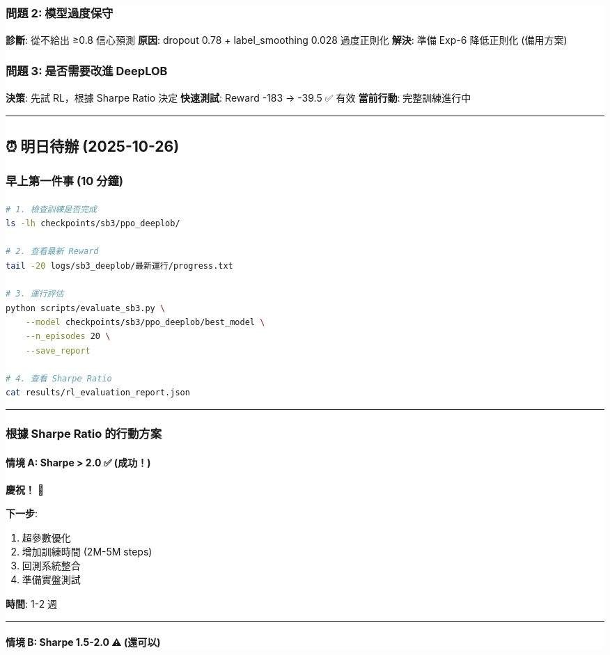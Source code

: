 ### 問題 2: 模型過度保守
**診斷**: 從不給出 ≥0.8 信心預測
**原因**: dropout 0.78 + label_smoothing 0.028 過度正則化
**解決**: 準備 Exp-6 降低正則化 (備用方案)

### 問題 3: 是否需要改進 DeepLOB
**決策**: 先試 RL，根據 Sharpe Ratio 決定
**快速測試**: Reward -183 → -39.5 ✅ 有效
**當前行動**: 完整訓練進行中

---

## ⏰ 明日待辦 (2025-10-26)

### 早上第一件事 (10 分鐘)

```bash
# 1. 檢查訓練是否完成
ls -lh checkpoints/sb3/ppo_deeplob/

# 2. 查看最新 Reward
tail -20 logs/sb3_deeplob/最新運行/progress.txt

# 3. 運行評估
python scripts/evaluate_sb3.py \
    --model checkpoints/sb3/ppo_deeplob/best_model \
    --n_episodes 20 \
    --save_report

# 4. 查看 Sharpe Ratio
cat results/rl_evaluation_report.json
```

---

### 根據 Sharpe Ratio 的行動方案

#### 情境 A: Sharpe > 2.0 ✅ (成功！)

**慶祝！** 🎉

**下一步**:
1. 超參數優化
2. 增加訓練時間 (2M-5M steps)
3. 回測系統整合
4. 準備實盤測試

**時間**: 1-2 週

---

#### 情境 B: Sharpe 1.5-2.0 ⚠️ (還可以)
